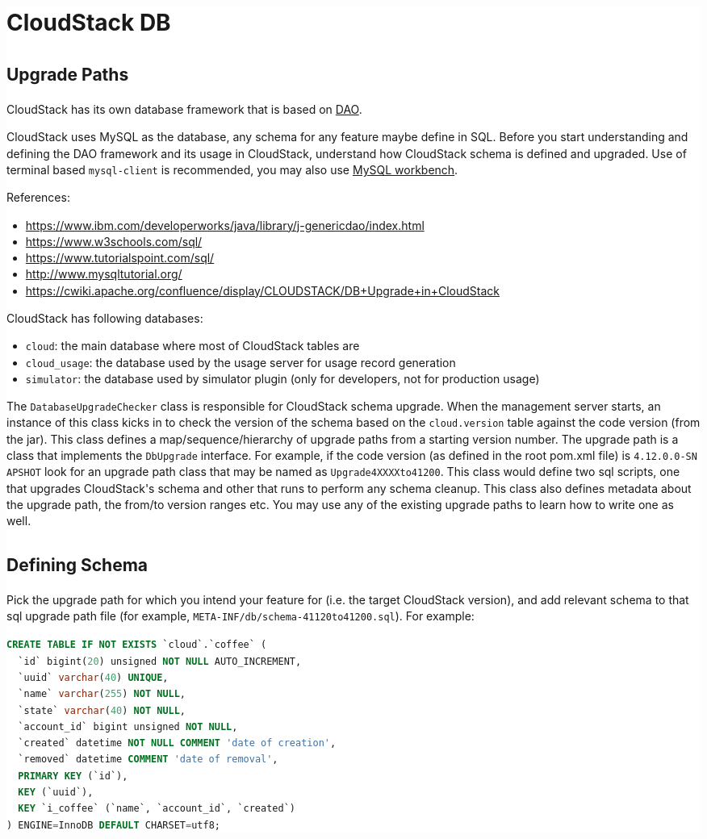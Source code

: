 # CloudStack DB

## Upgrade Paths

CloudStack has its own database framework that is based on
[DAO](https://www.oracle.com/technetwork/java/dataaccessobject-138824.html).

CloudStack uses MySQL as the database, any schema for any feature maybe define
in SQL. Before you start understanding and defining the DAO framework and its
usage in CloudStack, understand how CloudStack schema is defined and upgraded.
Use of terminal based `mysql-client` is recommended, you may also use [MySQL
workbench](https://dev.mysql.com/downloads/workbench/).

References:
- https://www.ibm.com/developerworks/java/library/j-genericdao/index.html
- https://www.w3schools.com/sql/
- https://www.tutorialspoint.com/sql/
- http://www.mysqltutorial.org/
- https://cwiki.apache.org/confluence/display/CLOUDSTACK/DB+Upgrade+in+CloudStack

CloudStack has following databases:
- `cloud`: the main database where most of CloudStack tables are
- `cloud_usage`: the database used by the usage server for usage record generation
- `simulator`: the database used by simulator plugin (only for developers, not
  for production usage)

The `DatabaseUpgradeChecker` class is responsible for CloudStack schema upgrade.
When the management server starts, an instance of this class kicks in to
check the version of the schema based on the `cloud.version` table against the
code version (from the jar). This class defines a map/sequence/hierarchy of
upgrade paths from a starting version number. The upgrade path is a class
that implements the `DbUpgrade` interface. For example, if the code version
(as defined in the root pom.xml file) is `4.12.0.0-SNAPSHOT` look for an upgrade
path class that may be named as `Upgrade4XXXXto41200`. This class would define
two sql scripts, one that upgrades CloudStack's schema and other that runs
to perform any schema cleanup. This class also defines metadata about the
upgrade path, the from/to version ranges etc. You may use any of the existing
upgrade paths to learn how to write one as well.

## Defining Schema

Pick the upgrade path for which you intend your feature for (i.e. the target
CloudStack version), and add relevant schema to that sql upgrade path file
(for example, `META-INF/db/schema-41120to41200.sql`). For example:

```sql
CREATE TABLE IF NOT EXISTS `cloud`.`coffee` (
  `id` bigint(20) unsigned NOT NULL AUTO_INCREMENT,
  `uuid` varchar(40) UNIQUE,
  `name` varchar(255) NOT NULL,
  `state` varchar(40) NOT NULL,
  `account_id` bigint unsigned NOT NULL,
  `created` datetime NOT NULL COMMENT 'date of creation',
  `removed` datetime COMMENT 'date of removal',
  PRIMARY KEY (`id`),
  KEY (`uuid`),
  KEY `i_coffee` (`name`, `account_id`, `created`)
) ENGINE=InnoDB DEFAULT CHARSET=utf8;
```
